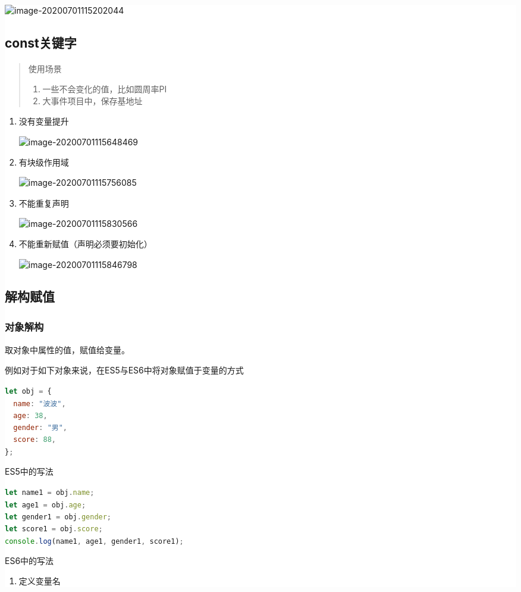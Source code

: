   ![image-20200701115202044](https://cdn.jsdelivr.net/gh/blogimg/HexoStaticFile2@latest/2020/07/01/c26d54b19255edff9d6b5f3f77966ebe.png)

## const关键字

> 使用场景
>
> 1. 一些不会变化的值，比如圆周率PI
> 2. 大事件项目中，保存基地址

1. 没有变量提升

   ![image-20200701115648469](https://cdn.jsdelivr.net/gh/blogimg/HexoStaticFile2@latest/2020/07/01/26da63873971550e944e15abc009fa66.png)

2. 有块级作用域

   ![image-20200701115756085](https://cdn.jsdelivr.net/gh/blogimg/HexoStaticFile2@latest/2020/07/01/5447efd30de60d2e64f799787174cdc0.png)

3. 不能重复声明

   ![image-20200701115830566](https://cdn.jsdelivr.net/gh/blogimg/HexoStaticFile2@latest/2020/07/01/43ff3ec86ca614cd8261628cbc39ced6.png)

4. 不能重新赋值（声明必须要初始化）

   ![image-20200701115846798](https://cdn.jsdelivr.net/gh/blogimg/HexoStaticFile2@latest/2020/07/01/711696698acae370c823914eb92c8dd3.png)

## 解构赋值

### 对象解构

取对象中属性的值，赋值给变量。

例如对于如下对象来说，在ES5与ES6中将对象赋值于变量的方式

```javascript
let obj = {
  name: "波波",
  age: 38,
  gender: "男",
  score: 88,
};
```

<span class="inline-tag red">ES5中的写法</span>

```javascript
let name1 = obj.name;
let age1 = obj.age;
let gender1 = obj.gender;
let score1 = obj.score;
console.log(name1, age1, gender1, score1);
```

<span class="inline-tag red">ES6中的写法</span>

1. 定义变量名
